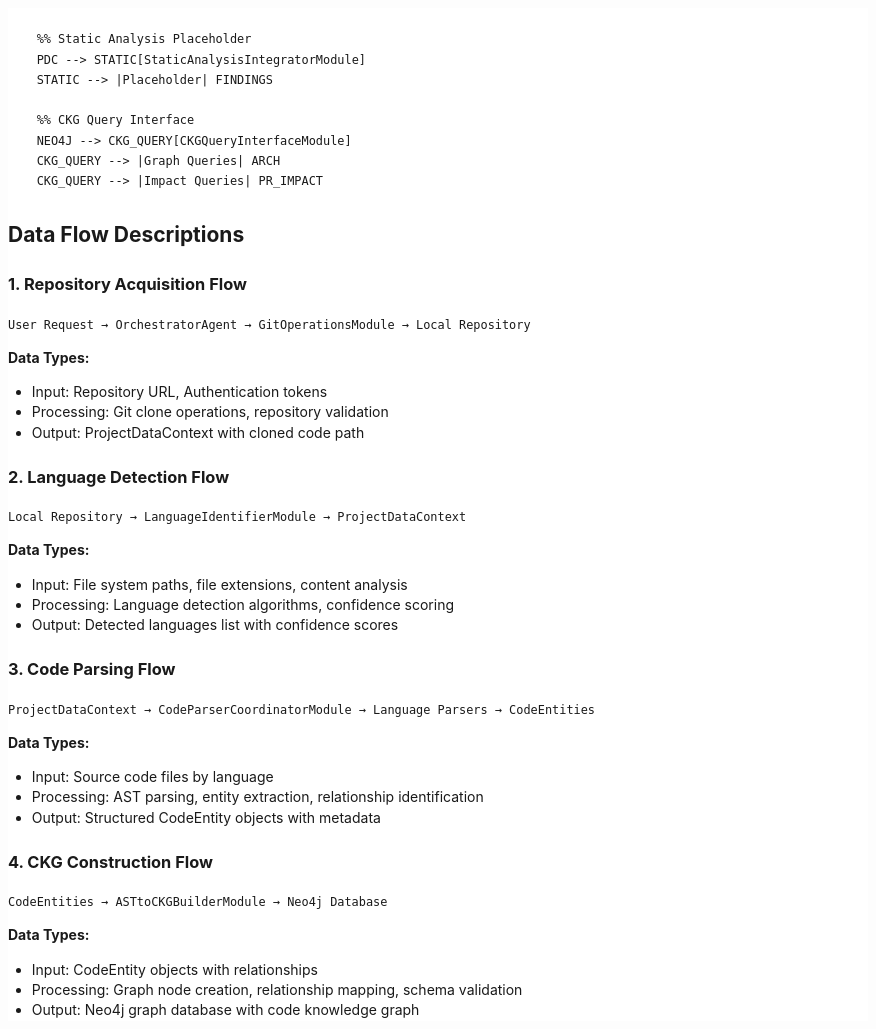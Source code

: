 ```mermaid
    
    %% Static Analysis Placeholder
    PDC --> STATIC[StaticAnalysisIntegratorModule]
    STATIC --> |Placeholder| FINDINGS
    
    %% CKG Query Interface
    NEO4J --> CKG_QUERY[CKGQueryInterfaceModule]
    CKG_QUERY --> |Graph Queries| ARCH
    CKG_QUERY --> |Impact Queries| PR_IMPACT
```

## Data Flow Descriptions

### 1. Repository Acquisition Flow

```
User Request → OrchestratorAgent → GitOperationsModule → Local Repository
```

**Data Types:**
- Input: Repository URL, Authentication tokens
- Processing: Git clone operations, repository validation
- Output: ProjectDataContext with cloned code path

### 2. Language Detection Flow

```
Local Repository → LanguageIdentifierModule → ProjectDataContext
```

**Data Types:**
- Input: File system paths, file extensions, content analysis
- Processing: Language detection algorithms, confidence scoring
- Output: Detected languages list with confidence scores

### 3. Code Parsing Flow

```
ProjectDataContext → CodeParserCoordinatorModule → Language Parsers → CodeEntities
```

**Data Types:**
- Input: Source code files by language
- Processing: AST parsing, entity extraction, relationship identification
- Output: Structured CodeEntity objects with metadata

### 4. CKG Construction Flow

```
CodeEntities → ASTtoCKGBuilderModule → Neo4j Database
```

**Data Types:**
- Input: CodeEntity objects with relationships
- Processing: Graph node creation, relationship mapping, schema validation
- Output: Neo4j graph database with code knowledge graph
